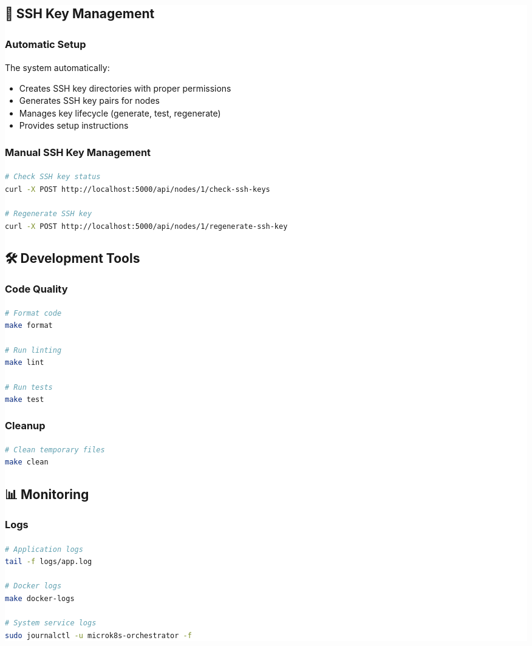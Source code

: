 ## 🔐 SSH Key Management

### Automatic Setup
The system automatically:
- Creates SSH key directories with proper permissions
- Generates SSH key pairs for nodes
- Manages key lifecycle (generate, test, regenerate)
- Provides setup instructions

### Manual SSH Key Management
```bash
# Check SSH key status
curl -X POST http://localhost:5000/api/nodes/1/check-ssh-keys

# Regenerate SSH key
curl -X POST http://localhost:5000/api/nodes/1/regenerate-ssh-key
```

## 🛠️ Development Tools

### Code Quality
```bash
# Format code
make format

# Run linting
make lint

# Run tests
make test
```

### Cleanup
```bash
# Clean temporary files
make clean
```

## 📊 Monitoring

### Logs
```bash
# Application logs
tail -f logs/app.log

# Docker logs
make docker-logs

# System service logs
sudo journalctl -u microk8s-orchestrator -f
```
